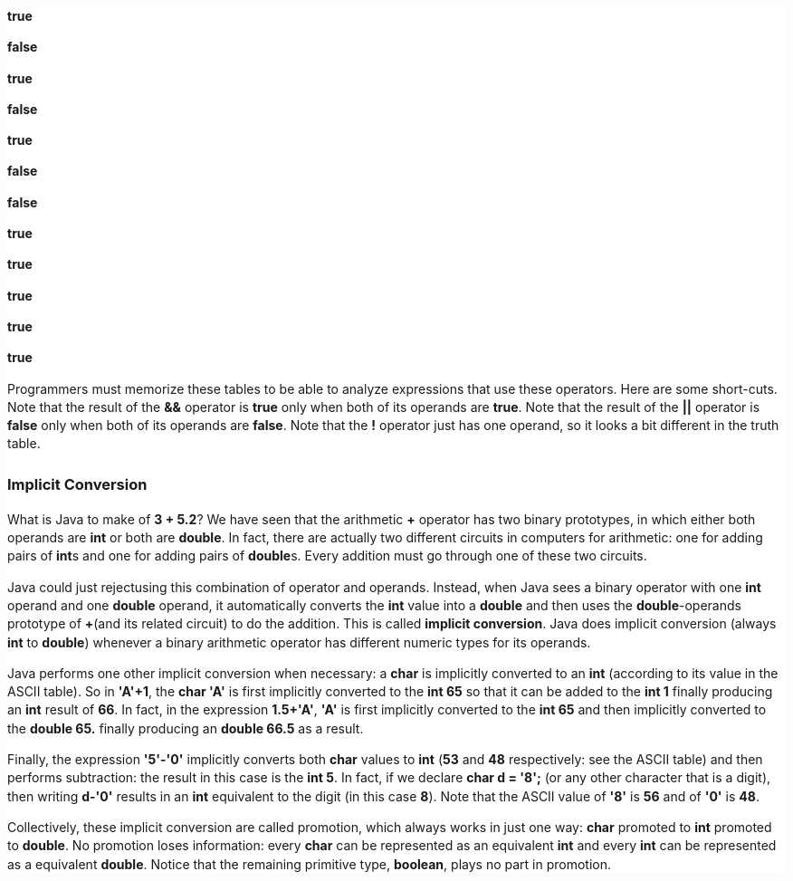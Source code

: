 **true**

**false**

**true**

**false**

**true**

**false**

**false**

**true**

**true**

**true**

**true**

**true**

Programmers must memorize these tables to be able to analyze expressions that use these operators. Here are some short-cuts. Note that the result of the **&&** operator is **true** only when both of its operands are **true**. Note that the result of the **||** operator is **false** only when both of its operands are **false**. Note that the **!** operator just has one operand, so it looks a bit different in the truth table. 

### **Implicit Conversion**

What is Java to make of **3 + 5.2**? We have seen that the arithmetic **+** operator has two binary prototypes, in which either both operands are **int** or both are **double**. In fact, there are actually two different circuits in computers for arithmetic: one for adding pairs of **int**s and one for adding pairs of **double**s. Every addition must go through one of these two circuits. 

Java could just rejectusing this combination of operator and operands. Instead, when Java sees a binary operator with one **int** operand and one **double** operand, it automatically converts the **int** value into a **double** and then uses the **double**-operands prototype of **+**(and its related circuit) to do the addition. This is called **implicit conversion**. Java does implicit conversion (always **int** to **double**) whenever a binary arithmetic operator has different numeric types for its operands. 

Java performs one other implicit conversion when necessary: a **char** is implicitly converted to an **int** (according to its value in the ASCII table). So in **'A'+1**, the **char 'A'** is first implicitly converted to the **int 65** so that it can be added to the **int 1** finally producing an **int** result of **66**. In fact, in the expression **1.5+'A'**, **'A'** is first implicitly converted to the **int 65** and then implicitly converted to the **double 65.** finally producing an **double 66.5** as a result. 

Finally, the expression **'5'-'0'** implicitly converts both **char** values to **int** (**53** and **48** respectively: see the ASCII table) and then performs subtraction: the result in this case is the **int 5**. In fact, if we declare **char d = '8';** (or any other character that is a digit), then writing **d-'0'** results in an **int** equivalent to the digit (in this case **8**). Note that the ASCII value of **'8'** is **56** and of **'0'** is **48**. 

Collectively, these implicit conversion are called promotion, which always works in just one way: **char** promoted to **int** promoted to **double**. No promotion loses information: every **char** can be represented as an equivalent **int** and every **int** can be represented as a equivalent **double**. Notice that the remaining primitive type, **boolean**, plays no part in promotion. 
